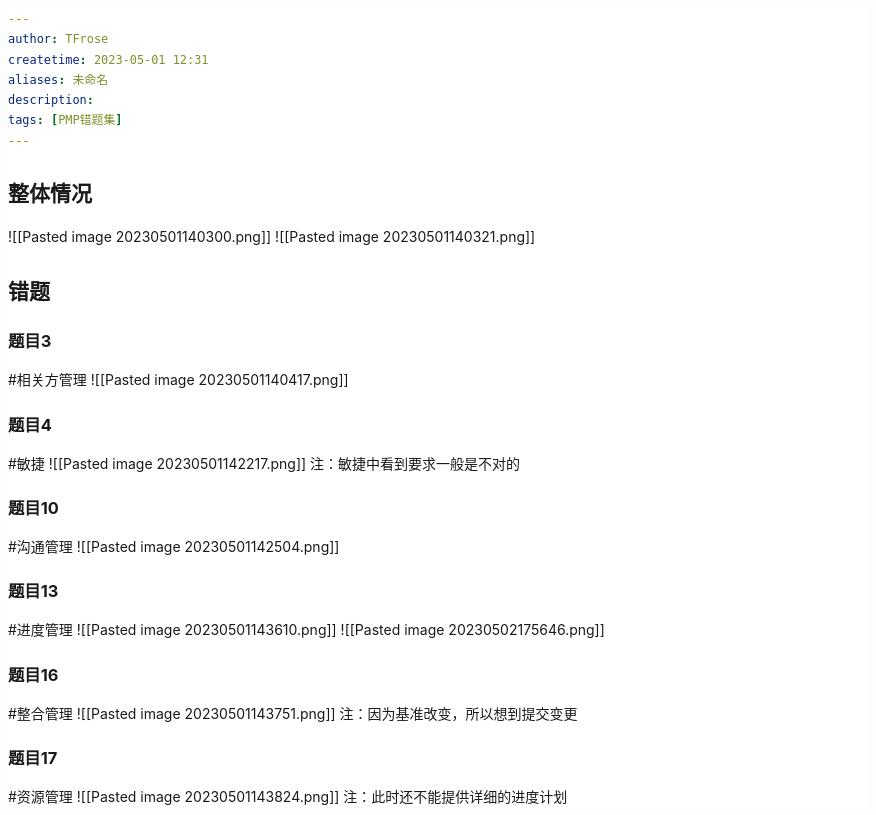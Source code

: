 ```yaml
---
author: TFrose
createtime: 2023-05-01 12:31
aliases: 未命名
description:
tags: [PMP错题集]
---
```


## 整体情况
![[Pasted image 20230501140300.png]]
![[Pasted image 20230501140321.png]]

## 错题
### 题目3
#相关方管理 
![[Pasted image 20230501140417.png]]

### 题目4
#敏捷 
![[Pasted image 20230501142217.png]]
注：敏捷中看到要求一般是不对的

### 题目10
#沟通管理 
![[Pasted image 20230501142504.png]]

### 题目13
#进度管理 
![[Pasted image 20230501143610.png]]
![[Pasted image 20230502175646.png]]


### 题目16
#整合管理 
![[Pasted image 20230501143751.png]]
注：因为基准改变，所以想到提交变更

### 题目17
#资源管理 
![[Pasted image 20230501143824.png]]
注：此时还不能提供详细的进度计划

